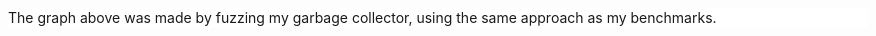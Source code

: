 ```mermaid
```

The graph above was made by fuzzing my garbage collector, using the same approach as my benchmarks.
